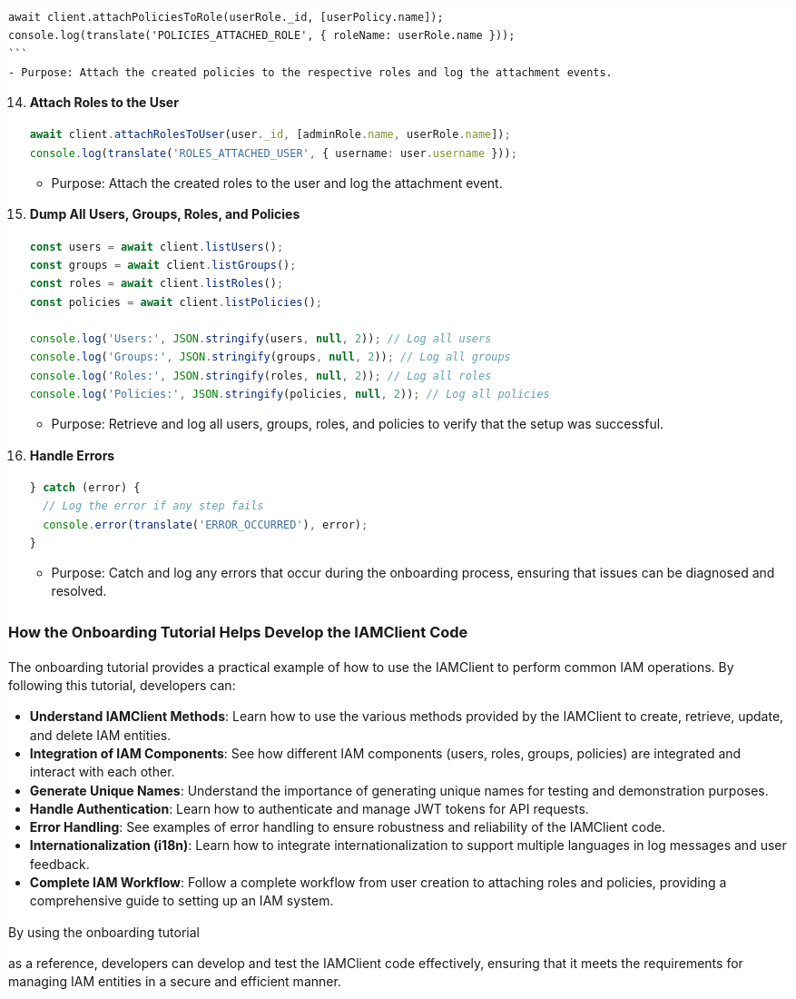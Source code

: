     await client.attachPoliciesToRole(userRole._id, [userPolicy.name]);
    console.log(translate('POLICIES_ATTACHED_ROLE', { roleName: userRole.name }));
    ```
    - Purpose: Attach the created policies to the respective roles and log the attachment events.

14. **Attach Roles to the User**
    ```typescript
    await client.attachRolesToUser(user._id, [adminRole.name, userRole.name]);
    console.log(translate('ROLES_ATTACHED_USER', { username: user.username }));
    ```
    - Purpose: Attach the created roles to the user and log the attachment event.

15. **Dump All Users, Groups, Roles, and Policies**
    ```typescript
    const users = await client.listUsers();
    const groups = await client.listGroups();
    const roles = await client.listRoles();
    const policies = await client.listPolicies();

    console.log('Users:', JSON.stringify(users, null, 2)); // Log all users
    console.log('Groups:', JSON.stringify(groups, null, 2)); // Log all groups
    console.log('Roles:', JSON.stringify(roles, null, 2)); // Log all roles
    console.log('Policies:', JSON.stringify(policies, null, 2)); // Log all policies
    ```
    - Purpose: Retrieve and log all users, groups, roles, and policies to verify that the setup was successful.

16. **Handle Errors**
    ```typescript
    } catch (error) {
      // Log the error if any step fails
      console.error(translate('ERROR_OCCURRED'), error);
    }
    ```
    - Purpose: Catch and log any errors that occur during the onboarding process, ensuring that issues can be diagnosed and resolved.

### How the Onboarding Tutorial Helps Develop the IAMClient Code

The onboarding tutorial provides a practical example of how to use the IAMClient to perform common IAM operations. By following this tutorial, developers can:

- **Understand IAMClient Methods**: Learn how to use the various methods provided by the IAMClient to create, retrieve, update, and delete IAM entities.
- **Integration of IAM Components**: See how different IAM components (users, roles, groups, policies) are integrated and interact with each other.
- **Generate Unique Names**: Understand the importance of generating unique names for testing and demonstration purposes.
- **Handle Authentication**: Learn how to authenticate and manage JWT tokens for API requests.
- **Error Handling**: See examples of error handling to ensure robustness and reliability of the IAMClient code.
- **Internationalization (i18n)**: Learn how to integrate internationalization to support multiple languages in log messages and user feedback.
- **Complete IAM Workflow**: Follow a complete workflow from user creation to attaching roles and policies, providing a comprehensive guide to setting up an IAM system.

By using the onboarding tutorial

 as a reference, developers can develop and test the IAMClient code effectively, ensuring that it meets the requirements for managing IAM entities in a secure and efficient manner.
